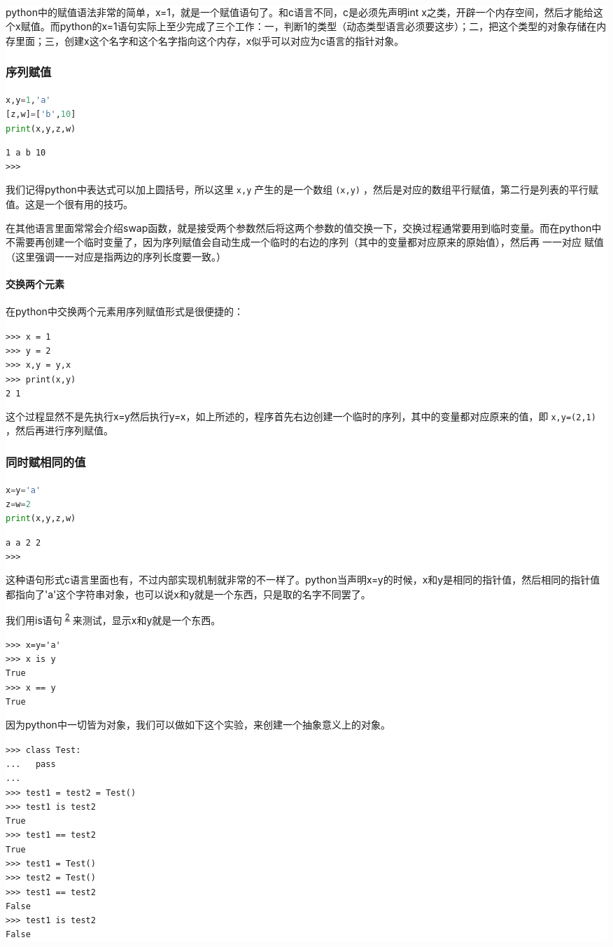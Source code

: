 python中的赋值语法非常的简单，x=1，就是一个赋值语句了。和c语言不同，c是必须先声明int x之类，开辟一个内存空间，然后才能给这个x赋值。而python的x=1语句实际上至少完成了三个工作：一，判断1的类型（动态类型语言必须要这步）；二，把这个类型的对象存储在内存里面；三，创建x这个名字和这个名字指向这个内存，x似乎可以对应为c语言的指针对象。

### 序列赋值<a id="orgheadline13"></a>

```python
x,y=1,'a'
[z,w]=['b',10]
print(x,y,z,w)
```

    1 a b 10
    >>>

我们记得python中表达式可以加上圆括号，所以这里 `x,y` 产生的是一个数组 `(x,y)` ，然后是对应的数组平行赋值，第二行是列表的平行赋值。这是一个很有用的技巧。

在其他语言里面常常会介绍swap函数，就是接受两个参数然后将这两个参数的值交换一下，交换过程通常要用到临时变量。而在python中不需要再创建一个临时变量了，因为序列赋值会自动生成一个临时的右边的序列（其中的变量都对应原来的原始值），然后再 <span class="underline">一一对应</span> 赋值（这里强调一一对应是指两边的序列长度要一致。）

#### 交换两个元素<a id="orgheadline12"></a>

在python中交换两个元素用序列赋值形式是很便捷的：

    >>> x = 1
    >>> y = 2
    >>> x,y = y,x
    >>> print(x,y)
    2 1

这个过程显然不是先执行x=y然后执行y=x，如上所述的，程序首先右边创建一个临时的序列，其中的变量都对应原来的值，即 `x,y=(2,1)` ，然后再进行序列赋值。

### 同时赋相同的值<a id="orgheadline14"></a>

```python
x=y='a'
z=w=2
print(x,y,z,w)
```

    a a 2 2
    >>>

这种语句形式c语言里面也有，不过内部实现机制就非常的不一样了。python当声明x=y的时候，x和y是相同的指针值，然后相同的指针值都指向了'a'这个字符串对象，也可以说x和y就是一个东西，只是取的名字不同罢了。

我们用is语句 <sup><a id="fnr.2" class="footref" href="#fn.2">2</a></sup>
 来测试，显示x和y就是一个东西。

    >>> x=y='a'
    >>> x is y
    True
    >>> x == y
    True

因为python中一切皆为对象，我们可以做如下这个实验，来创建一个抽象意义上的对象。

    >>> class Test:
    ...   pass
    ... 
    >>> test1 = test2 = Test()
    >>> test1 is test2
    True
    >>> test1 == test2
    True
    >>> test1 = Test()
    >>> test2 = Test()
    >>> test1 == test2
    False
    >>> test1 is test2
    False
